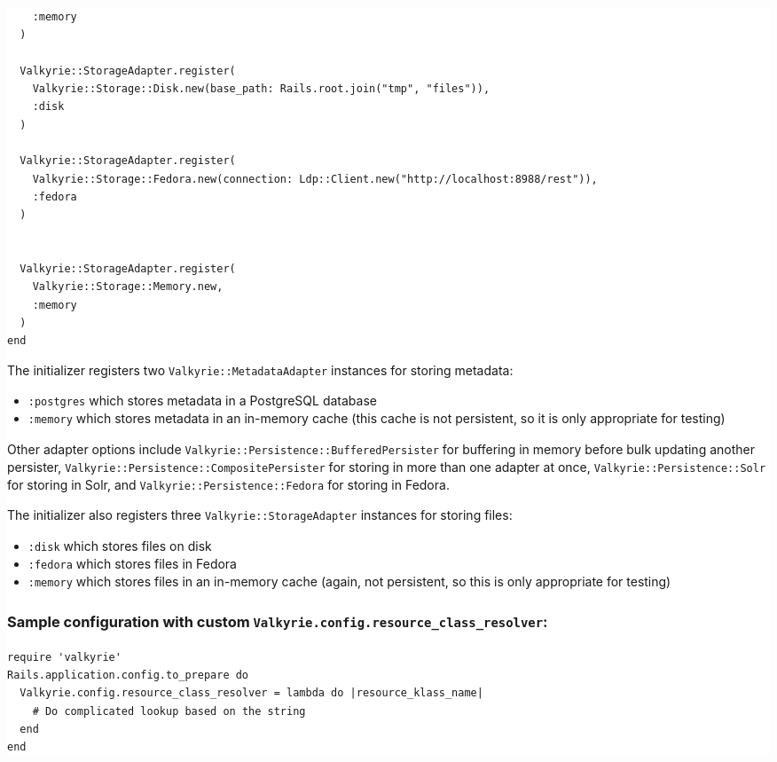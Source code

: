 ```
    :memory
  )

  Valkyrie::StorageAdapter.register(
    Valkyrie::Storage::Disk.new(base_path: Rails.root.join("tmp", "files")),
    :disk
  )

  Valkyrie::StorageAdapter.register(
    Valkyrie::Storage::Fedora.new(connection: Ldp::Client.new("http://localhost:8988/rest")),
    :fedora
  )


  Valkyrie::StorageAdapter.register(
    Valkyrie::Storage::Memory.new,
    :memory
  )
end
```

The initializer registers two `Valkyrie::MetadataAdapter` instances for storing metadata:
* `:postgres` which stores metadata in a PostgreSQL database
* `:memory` which stores metadata in an in-memory cache (this cache is not persistent, so it is only
  appropriate for testing)

Other adapter options include `Valkyrie::Persistence::BufferedPersister` for buffering in memory before bulk
updating another persister, `Valkyrie::Persistence::CompositePersister` for storing in more than one adapter
at once, `Valkyrie::Persistence::Solr` for storing in Solr, and `Valkyrie::Persistence::Fedora` for storing in Fedora.

The initializer also registers three `Valkyrie::StorageAdapter` instances for storing files:
* `:disk` which stores files on disk
* `:fedora` which stores files in Fedora
* `:memory` which stores files in an in-memory cache (again, not persistent, so this is only appropriate for
  testing)

### Sample configuration with custom `Valkyrie.config.resource_class_resolver`:

```
require 'valkyrie'
Rails.application.config.to_prepare do
  Valkyrie.config.resource_class_resolver = lambda do |resource_klass_name|
    # Do complicated lookup based on the string
  end
end
```
